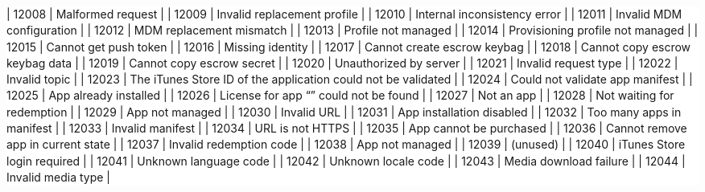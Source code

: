 | 12008 | Malformed request |
| 12009 | Invalid replacement profile |
| 12010 | Internal inconsistency error |
| 12011 | Invalid MDM configuration |
| 12012 | MDM replacement mismatch |
| 12013 | Profile not managed |
| 12014 | Provisioning profile not managed |
| 12015 | Cannot get push token |
| 12016 | Missing identity |
| 12017 | Cannot create escrow keybag |
| 12018 | Cannot copy escrow keybag data |
| 12019 | Cannot copy escrow secret |
| 12020 | Unauthorized by server |
| 12021 | Invalid request type |
| 12022 | Invalid topic |
| 12023 | The iTunes Store ID of the application could not be validated |
| 12024 | Could not validate app manifest |
| 12025 | App already installed |
| 12026 | License for app “<app bundle ID>” could not be found |
| 12027 | Not an app |
| 12028 | Not waiting for redemption |
| 12029 | App not managed |
| 12030 | Invalid URL |
| 12031 | App installation disabled |
| 12032 | Too many apps in manifest |
| 12033 | Invalid manifest |
| 12034 | URL is not HTTPS |
| 12035 | App cannot be purchased |
| 12036 | Cannot remove app in current state |
| 12037 | Invalid redemption code |
| 12038 | App not managed |
| 12039 | (unused) |
| 12040 | iTunes Store login required |
| 12041 | Unknown language code |
| 12042 | Unknown locale code |
| 12043 | Media download failure |
| 12044 | Invalid media type |